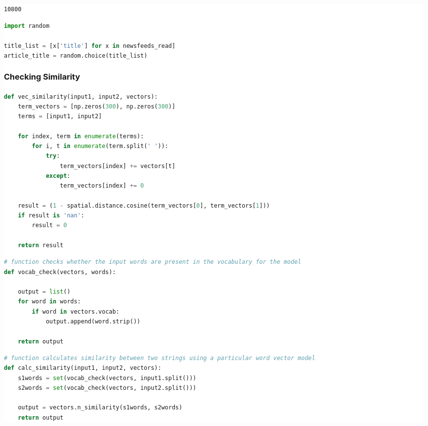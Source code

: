 


    10800




```python
import random

title_list = [x['title'] for x in newsfeeds_read]
article_title = random.choice(title_list)
```

### Checking Similarity


```python
def vec_similarity(input1, input2, vectors):
    term_vectors = [np.zeros(300), np.zeros(300)]
    terms = [input1, input2]
        
    for index, term in enumerate(terms):
        for i, t in enumerate(term.split(' ')):
            try:
                term_vectors[index] += vectors[t]
            except:
                term_vectors[index] += 0
        
    result = (1 - spatial.distance.cosine(term_vectors[0], term_vectors[1]))
    if result is 'nan':
        result = 0
        
    return result
```


```python
# function checks whether the input words are present in the vocabulary for the model
def vocab_check(vectors, words):
    
    output = list()
    for word in words:
        if word in vectors.vocab:
            output.append(word.strip())
            
    return output
```


```python
# function calculates similarity between two strings using a particular word vector model
def calc_similarity(input1, input2, vectors):
    s1words = set(vocab_check(vectors, input1.split()))
    s2words = set(vocab_check(vectors, input2.split()))
    
    output = vectors.n_similarity(s1words, s2words)
    return output
```
